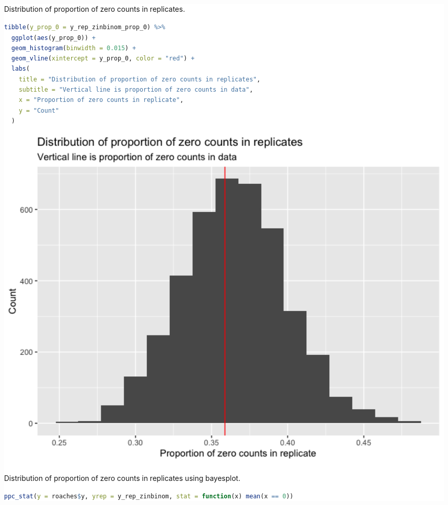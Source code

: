 Distribution of proportion of zero counts in replicates.

``` r
tibble(y_prop_0 = y_rep_zinbinom_prop_0) %>% 
  ggplot(aes(y_prop_0)) +
  geom_histogram(binwidth = 0.015) +
  geom_vline(xintercept = y_prop_0, color = "red") +
  labs(
    title = "Distribution of proportion of zero counts in replicates",
    subtitle = "Vertical line is proportion of zero counts in data",
    x = "Proportion of zero counts in replicate",
    y = "Count"
  )
```

<img src="roaches_tv_files/figure-gfm/unnamed-chunk-34-1.png" width="100%" />

Distribution of proportion of zero counts in replicates using bayesplot.

``` r
ppc_stat(y = roaches$y, yrep = y_rep_zinbinom, stat = function(x) mean(x == 0))
```
